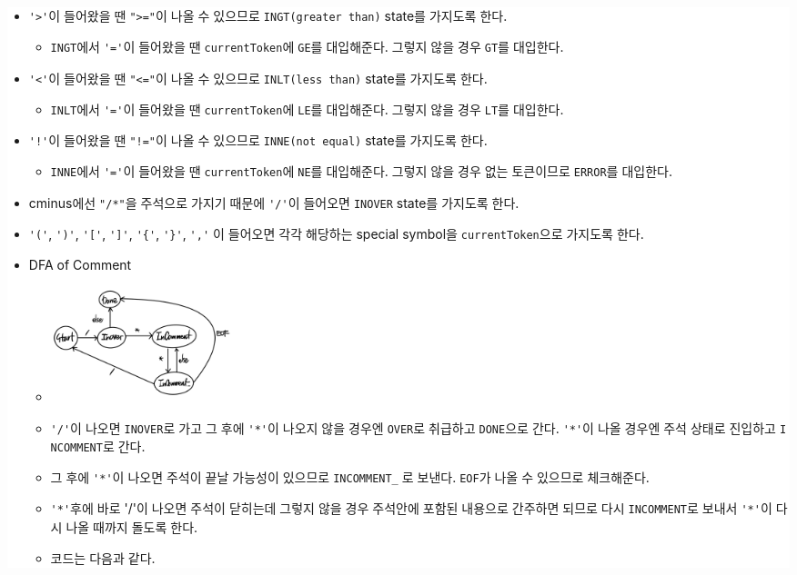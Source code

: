 - `'>'`이 들어왔을 땐 `">="`이 나올 수 있으므로 `INGT(greater than)` state를 가지도록 한다.

  - `INGT`에서 `'='`이 들어왔을 땐 `currentToken`에 `GE`를 대입해준다. 그렇지 않을 경우 `GT`를 대입한다.

- `'<'`이 들어왔을 땐 `"<="`이 나올 수 있으므로 `INLT(less than)` state를 가지도록 한다.

  - `INLT`에서 `'='`이 들어왔을 땐 `currentToken`에 `LE`를 대입해준다. 그렇지 않을 경우 `LT`를 대입한다.

- `'!'`이 들어왔을 땐 `"!="`이 나올 수 있으므로 `INNE(not equal)` state를 가지도록 한다.

  - `INNE`에서 `'='`이 들어왔을 땐 `currentToken`에 `NE`를 대입해준다. 그렇지 않을 경우 없는 토큰이므로 `ERROR`를 대입한다.

- cminus에선 `"/*"`을 주석으로 가지기 때문에 `'/'`이 들어오면 `INOVER` state를 가지도록 한다.

- `'('`, `')'`, `'['`, `']'`, `'{'`, `'}'`, `','` 이 들어오면 각각 해당하는 special symbol을 `currentToken`으로 가지도록 한다.

- DFA of Comment

  - <img src="https://github.com/llordly/ELE4029/blob/master/1_Scanner/dfa.png?raw=true" alt="image-20211029011339416" style="zoom: 20%;" />

  - `'/'`이 나오면 `INOVER`로 가고 그 후에 `'*'`이 나오지 않을 경우엔 `OVER`로 취급하고 `DONE`으로 간다. `'*'`이 나올 경우엔 주석 상태로 진입하고 `INCOMMENT`로 간다.

  - 그 후에 `'*'`이 나오면 주석이 끝날 가능성이 있으므로 `INCOMMENT_` 로 보낸다. `EOF`가 나올 수 있으므로 체크해준다.

  - `'*'`후에 바로 '/'이 나오면 주석이 닫히는데 그렇지 않을 경우 주석안에 포함된 내용으로 간주하면 되므로 다시 `INCOMMENT`로 보내서 `'*'`이 다시 나올 때까지 돌도록 한다.

  - 코드는 다음과 같다.
